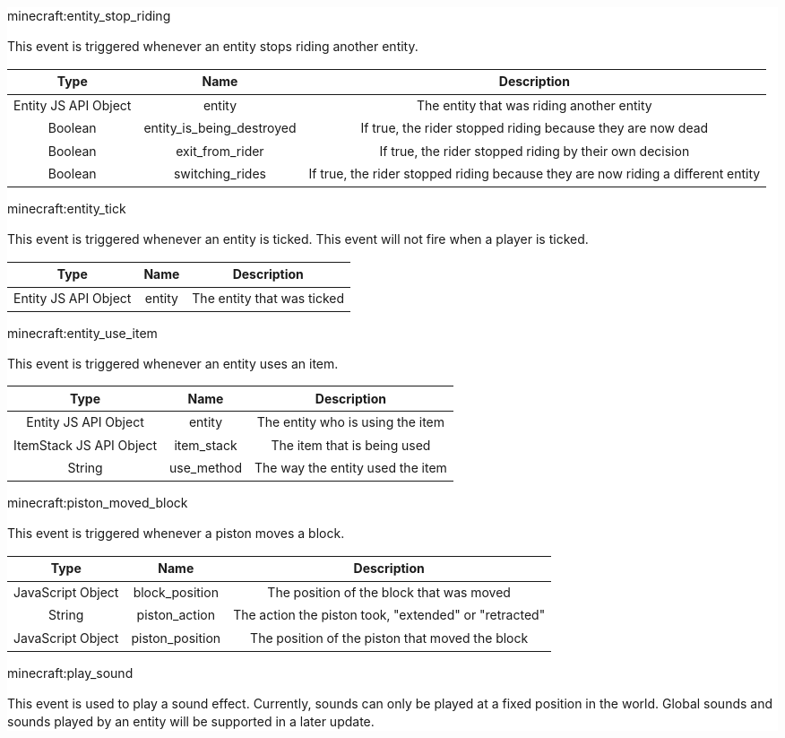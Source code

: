 minecraft:entity_stop_riding

This event is triggered whenever an entity stops riding another entity.

| Type| Name| Description |
|:-----------:|:-----------:|:-----------:|
| Entity JS API Object| entity| The entity that was riding another entity |
| Boolean| entity_is_being_destroyed| If true, the rider stopped riding because they are now dead |
| Boolean| exit_from_rider| If true, the rider stopped riding by their own decision |
| Boolean| switching_rides| If true, the rider stopped riding because they are now riding a different entity |




minecraft:entity_tick

This event is triggered whenever an entity is ticked. This event will not fire when a player is ticked.

| Type| Name| Description |
|:-----------:|:-----------:|:-----------:|
| Entity JS API Object| entity| The entity that was ticked |




minecraft:entity_use_item

This event is triggered whenever an entity uses an item.

| Type| Name| Description |
|:-----------:|:-----------:|:-----------:|
| Entity JS API Object| entity| The entity who is using the item |
| ItemStack JS API Object| item_stack| The item that is being used |
| String| use_method| The way the entity used the item |




minecraft:piston_moved_block

This event is triggered whenever a piston moves a block.

| Type| Name| Description |
|:-----------:|:-----------:|:-----------:|
| JavaScript Object| block_position| The position of the block that was moved |
| String| piston_action| The action the piston took, "extended" or "retracted" |
| JavaScript Object| piston_position| The position of the piston that moved the block |




minecraft:play_sound

This event is used to play a sound effect. Currently, sounds can only be played at a fixed position in the world. Global sounds and sounds played by an entity will be supported in a later update.
